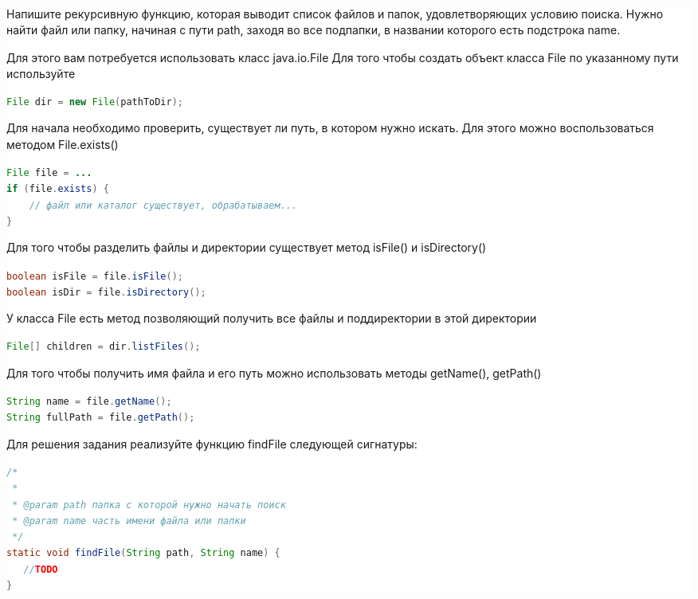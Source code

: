 Напишите рекурсивную функцию, которая выводит список файлов и папок,
удовлетворяющих условию поиска. Нужно найти файл или папку,
начиная с пути path, заходя во все подпапки,
в названии которого есть подстрока name.

Для этого вам потребуется использовать класс java.io.File
Для того чтобы создать объект класса File по указанному пути используйте
```java
File dir = new File(pathToDir);
```

Для начала необходимо проверить, существует ли путь, в котором нужно искать.
Для этого можно воспользоваться методом File.exists()

```java
File file = ...  
if (file.exists) {
    // файл или каталог существует, обрабатываем...
}
```

Для того чтобы разделить файлы и директории существует метод isFile() и isDirectory()
```java
boolean isFile = file.isFile();
boolean isDir = file.isDirectory();
```

У класса File есть метод позволяющий получить все файлы и поддиректории в этой директории
```java
File[] children = dir.listFiles();
```
     
Для того чтобы получить имя файла и его путь можно использовать методы getName(), getPath()
```java
String name = file.getName();
String fullPath = file.getPath();
```

Для решения задания реализуйте функцию findFile следующей сигнатуры:
```java
/*
 *
 * @param path папка с которой нужно начать поиск
 * @param name часть имени файла или папки
 */
static void findFile(String path, String name) {
   //TODO
}
```
